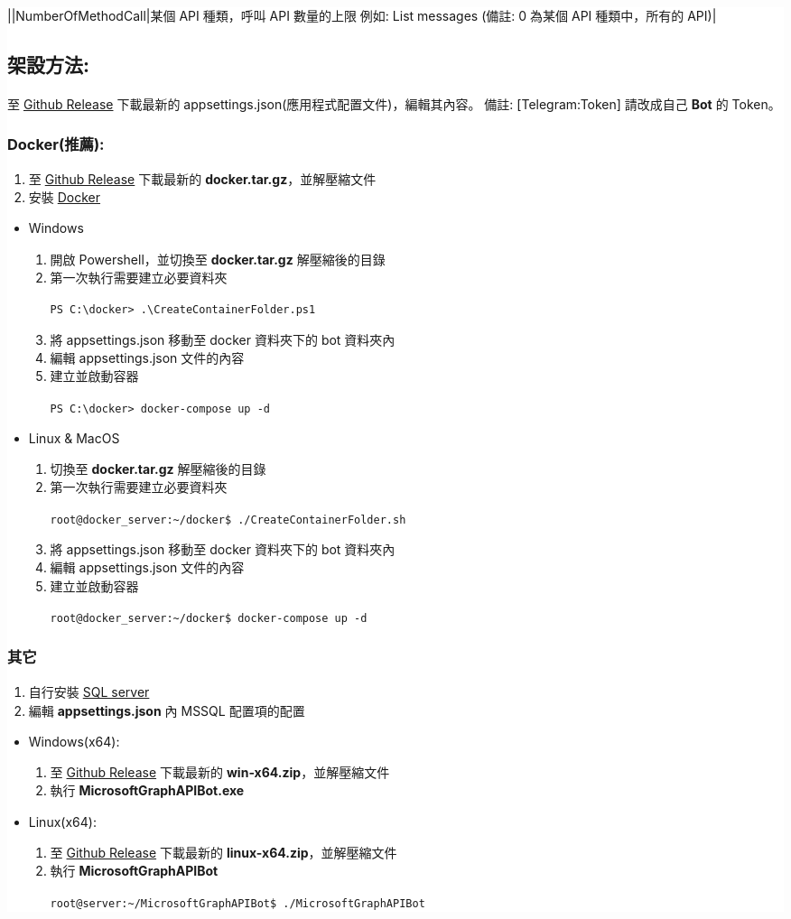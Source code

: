 ||NumberOfMethodCall|某個 API 種類，呼叫 API 數量的上限 例如: List messages (備註: 0 為某個 API 種類中，所有的 API)|

## 架設方法:
至 [Github Release](https://github.com/NTUT-SELab/MicrosoftGraphBot/releases) 下載最新的 appsettings.json(應用程式配置文件)，編輯其內容。 備註: [Telegram:Token] 請改成自己 **Bot** 的 Token。

### Docker(推薦):
1. 至 [Github Release](https://github.com/NTUT-SELab/MicrosoftGraphBot/releases) 下載最新的 **docker.tar.gz**，並解壓縮文件
1. 安裝 [Docker](https://docs.docker.com/engine/install/#supported-platforms)

- Windows
    1. 開啟 Powershell，並切換至 **docker.tar.gz** 解壓縮後的目錄
    1. 第一次執行需要建立必要資料夾
        ```
        PS C:\docker> .\CreateContainerFolder.ps1
        ```
    1. 將 appsettings.json 移動至 docker 資料夾下的 bot 資料夾內
    1. 編輯 appsettings.json 文件的內容
    1. 建立並啟動容器
        ```
        PS C:\docker> docker-compose up -d
        ```    

- Linux & MacOS
    1. 切換至 **docker.tar.gz** 解壓縮後的目錄
    1. 第一次執行需要建立必要資料夾
        ```
        root@docker_server:~/docker$ ./CreateContainerFolder.sh
        ```
    1. 將 appsettings.json 移動至 docker 資料夾下的 bot 資料夾內
    1. 編輯 appsettings.json 文件的內容
    1. 建立並啟動容器
        ```
        root@docker_server:~/docker$ docker-compose up -d
        ```

### 其它
1. 自行安裝 [SQL server](https://www.microsoft.com/zh-tw/sql-server/sql-server-downloads)
1. 編輯 **appsettings.json** 內 MSSQL 配置項的配置

- Windows(x64):
  1. 至 [Github Release](https://github.com/NTUT-SELab/MicrosoftGraphBot/releases) 下載最新的 **win-x64.zip**，並解壓縮文件
  1. 執行 **MicrosoftGraphAPIBot.exe**

- Linux(x64):
  1. 至 [Github Release](https://github.com/NTUT-SELab/MicrosoftGraphBot/releases) 下載最新的 **linux-x64.zip**，並解壓縮文件
  1. 執行 **MicrosoftGraphAPIBot**
      ```
      root@server:~/MicrosoftGraphAPIBot$ ./MicrosoftGraphAPIBot
      ```
